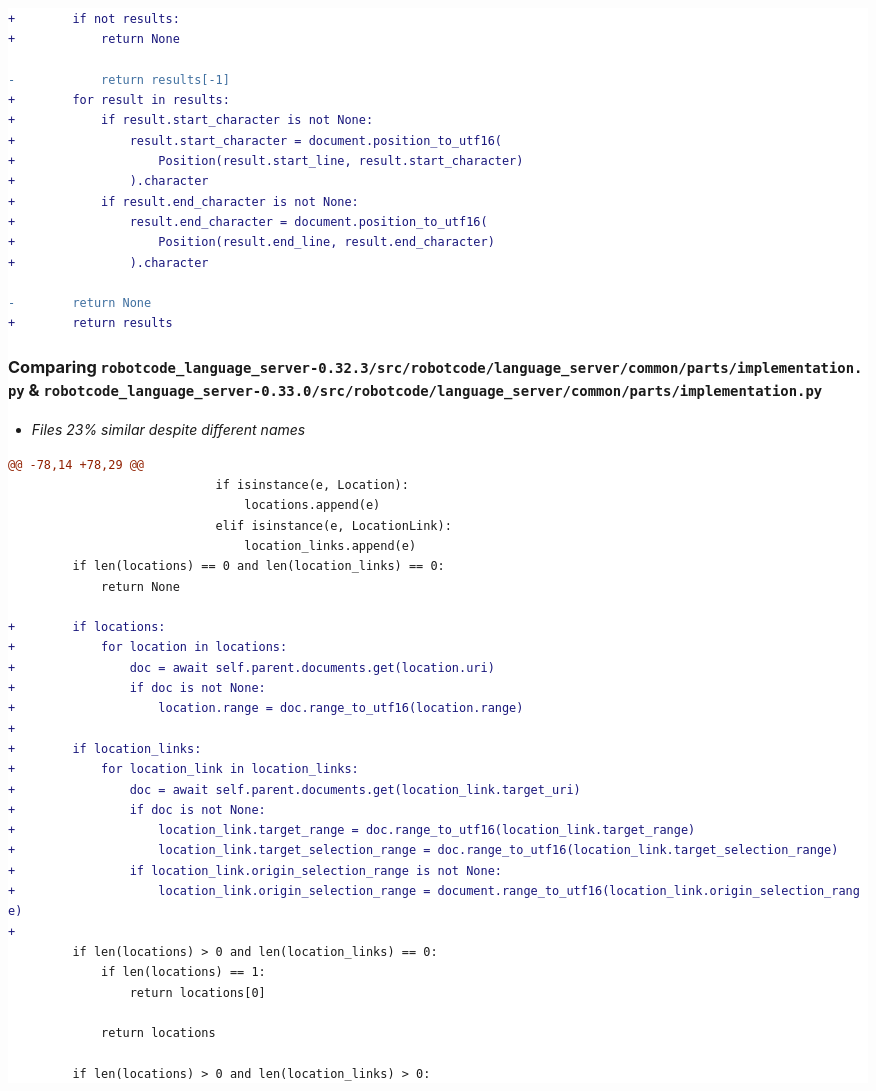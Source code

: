 ```diff
+        if not results:
+            return None
 
-            return results[-1]
+        for result in results:
+            if result.start_character is not None:
+                result.start_character = document.position_to_utf16(
+                    Position(result.start_line, result.start_character)
+                ).character
+            if result.end_character is not None:
+                result.end_character = document.position_to_utf16(
+                    Position(result.end_line, result.end_character)
+                ).character
 
-        return None
+        return results
```

### Comparing `robotcode_language_server-0.32.3/src/robotcode/language_server/common/parts/implementation.py` & `robotcode_language_server-0.33.0/src/robotcode/language_server/common/parts/implementation.py`

 * *Files 23% similar despite different names*

```diff
@@ -78,14 +78,29 @@
                             if isinstance(e, Location):
                                 locations.append(e)
                             elif isinstance(e, LocationLink):
                                 location_links.append(e)
         if len(locations) == 0 and len(location_links) == 0:
             return None
 
+        if locations:
+            for location in locations:
+                doc = await self.parent.documents.get(location.uri)
+                if doc is not None:
+                    location.range = doc.range_to_utf16(location.range)
+
+        if location_links:
+            for location_link in location_links:
+                doc = await self.parent.documents.get(location_link.target_uri)
+                if doc is not None:
+                    location_link.target_range = doc.range_to_utf16(location_link.target_range)
+                    location_link.target_selection_range = doc.range_to_utf16(location_link.target_selection_range)
+                if location_link.origin_selection_range is not None:
+                    location_link.origin_selection_range = document.range_to_utf16(location_link.origin_selection_range)
+
         if len(locations) > 0 and len(location_links) == 0:
             if len(locations) == 1:
                 return locations[0]
 
             return locations
 
         if len(locations) > 0 and len(location_links) > 0:
```
